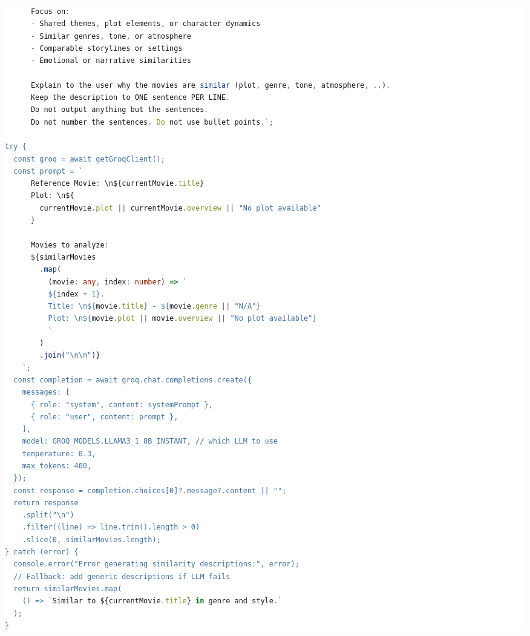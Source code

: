 ```ts
      Focus on:
      - Shared themes, plot elements, or character dynamics
      - Similar genres, tone, or atmosphere
      - Comparable storylines or settings
      - Emotional or narrative similarities

      Explain to the user why the movies are similar (plot, genre, tone, atmosphere, ..).
      Keep the description to ONE sentence PER LINE.
      Do not output anything but the sentences.
      Do not number the sentences. Do not use bullet points.`;

try {
  const groq = await getGroqClient();
  const prompt = `
      Reference Movie: \n${currentMovie.title}
      Plot: \n${
        currentMovie.plot || currentMovie.overview || "No plot available"
      }

      Movies to analyze:
      ${similarMovies
        .map(
          (movie: any, index: number) => `
          ${index + 1}.
          Title: \n${movie.title} - ${movie.genre || "N/A"}
          Plot: \n${movie.plot || movie.overview || "No plot available"}
          `
        )
        .join("\n\n")}
    `;
  const completion = await groq.chat.completions.create({
    messages: [
      { role: "system", content: systemPrompt },
      { role: "user", content: prompt },
    ],
    model: GROQ_MODELS.LLAMA3_1_8B_INSTANT, // which LLM to use
    temperature: 0.3,
    max_tokens: 400,
  });
  const response = completion.choices[0]?.message?.content || "";
  return response
    .split("\n")
    .filter((line) => line.trim().length > 0)
    .slice(0, similarMovies.length);
} catch (error) {
  console.error("Error generating similarity descriptions:", error);
  // Fallback: add generic descriptions if LLM fails
  return similarMovies.map(
    () => `Similar to ${currentMovie.title} in genre and style.`
  );
}
```
